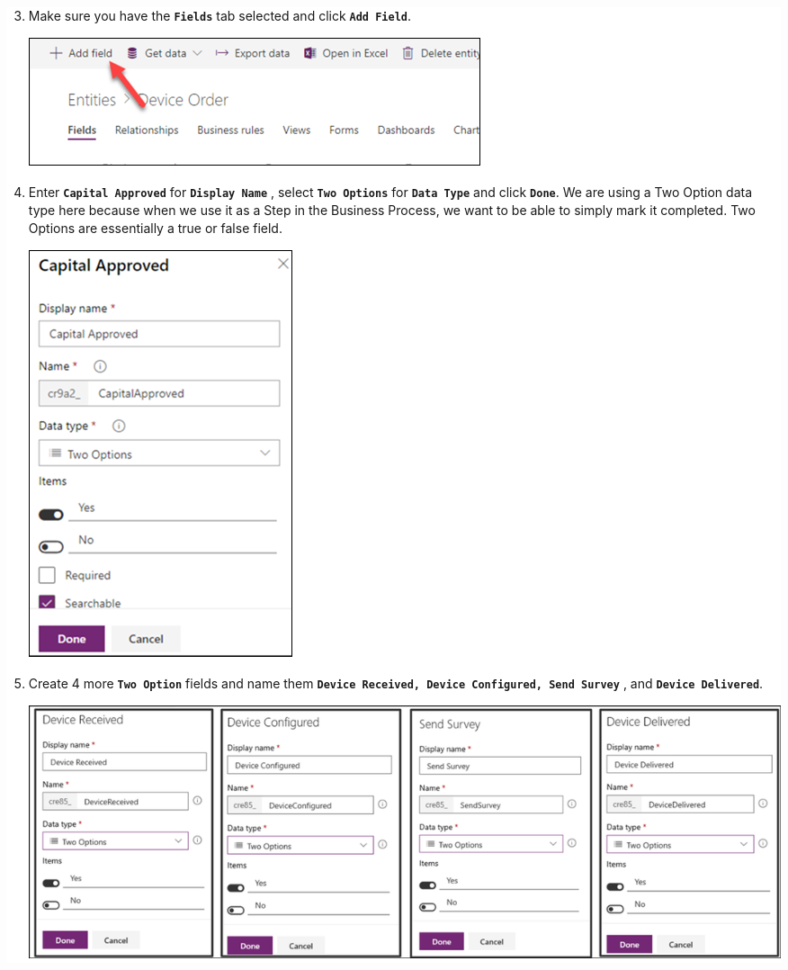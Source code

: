 3. Make sure you have the **`Fields`** tab selected and click **`Add Field`**.</br>

    <img src="images/image16.png"/><br/>
    
4. Enter **`Capital Approved`** for **`Display Name`** , select **`Two Options`** for **`Data Type`** and click **`Done`**. We are using a
    Two Option data type here because when we use it as a Step in the Business Process, we want to be able to simply
    mark it completed. Two Options are essentially a true or false field.</br>
    
     <img src="images/image17.png"/><br/>
     
5. Create 4 more **`Two Option`** fields and name them **`Device Received, Device Configured, Send Survey`** , and
    **`Device Delivered`**.</br>
    
     <img src="images/image18.png"/><br/>
     